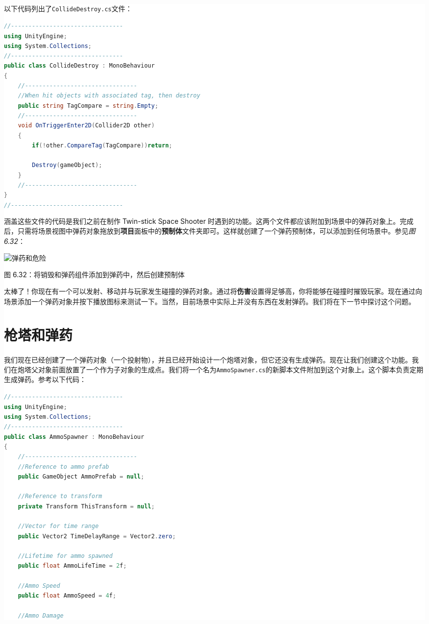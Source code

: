 ```cs
```

以下代码列出了`CollideDestroy.cs`文件：

```cs
//--------------------------------
using UnityEngine;
using System.Collections;
//--------------------------------
public class CollideDestroy : MonoBehaviour
{
    //--------------------------------
    //When hit objects with associated tag, then destroy
    public string TagCompare = string.Empty;
    //--------------------------------
    void OnTriggerEnter2D(Collider2D other)
    {
        if(!other.CompareTag(TagCompare))return;

        Destroy(gameObject);
    }
    //--------------------------------
}
//-------------------------------- 
```

涵盖这些文件的代码是我们之前在制作 Twin-stick Space Shooter 时遇到的功能。这两个文件都应该附加到场景中的弹药对象上。完成后，只需将场景视图中弹药对象拖放到**项目**面板中的**预制体**文件夹即可。这样就创建了一个弹药预制体，可以添加到任何场景中。参见*图 6.32*：

![弹药和危险](img/figure_06_32.jpg)

图 6.32：将销毁和弹药组件添加到弹药中，然后创建预制体

太棒了！你现在有一个可以发射、移动并与玩家发生碰撞的弹药对象。通过将**伤害**设置得足够高，你将能够在碰撞时摧毁玩家。现在通过向场景添加一个弹药对象并按下播放图标来测试一下。当然，目前场景中实际上并没有东西在发射弹药。我们将在下一节中探讨这个问题。

# 枪塔和弹药

我们现在已经创建了一个弹药对象（一个投射物），并且已经开始设计一个炮塔对象，但它还没有生成弹药。现在让我们创建这个功能。我们在炮塔父对象前面放置了一个作为子对象的生成点。我们将一个名为`AmmoSpawner.cs`的新脚本文件附加到这个对象上。这个脚本负责定期生成弹药。参考以下代码：

```cs
//--------------------------------
using UnityEngine;
using System.Collections;
//--------------------------------
public class AmmoSpawner : MonoBehaviour 
{
    //--------------------------------
    //Reference to ammo prefab
    public GameObject AmmoPrefab = null;

    //Reference to transform
    private Transform ThisTransform = null;

    //Vector for time range
    public Vector2 TimeDelayRange = Vector2.zero;

    //Lifetime for ammo spawned
    public float AmmoLifeTime = 2f;

    //Ammo Speed
    public float AmmoSpeed = 4f;

    //Ammo Damage
```